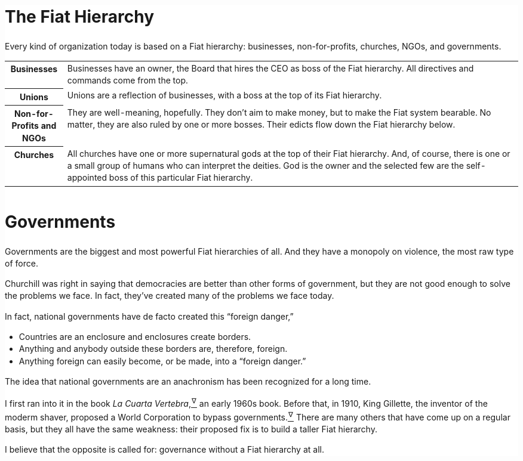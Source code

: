 <h1>The Fiat Hierarchy</h1>
 <p>Every kind of organization today is based on a <span class="_paradigm">Fiat</span> hierarchy: businesses, non-for-profits, churches, NGOs, and governments.</p>
 <div class="_center">
  <table class="_h2table">
   <tr>
    <th>Businesses</th>
    <td>Businesses have an owner, the Board that hires the CEO as boss of the <span class="_paradigm">Fiat</span> hierarchy. All directives and commands come from the top.</td>
   </tr>
   <tr>
    <th>Unions</th>
    <td>Unions are a reflection of businesses, with a boss at the top of its <span class="_paradigm">Fiat</span> hierarchy.</td>
   </tr>
   <tr>
    <th>Non-for-Profits and NGOs</th>
    <td>They are well-meaning, hopefully. They don&rsquo;t aim to make money, but to make the <span class="_paradigm">Fiat</span> system bearable. No matter, they are also ruled by one or more bosses. Their edicts flow down the <span class="_paradigm">Fiat</span> hierarchy below.</td>
   </tr>
   <tr>
    <th>Churches</th>
    <td>All churches have one or more supernatural gods at the top of their <span class="_paradigm">Fiat</span> hierarchy. And, of course, there is one or a small group of humans who can interpret the deities. God is the owner and the selected few are the self-appointed boss of this particular <span class="_paradigm">Fiat</span> hierarchy.</td>
   </tr>
  </table>
 </div>

<h1>Governments</h1>
 <p>Governments are the biggest and most powerful <span class="_paradigm">Fiat</span> hierarchies of all. And they have a monopoly on violence, the most raw type of force.</p>
 <p>Churchill was right in saying that democracies are better than other forms of government, but they are not good enough to solve the problems we face. In fact, they&rsquo;ve created many of the problems we face today.</p>
 <p>In fact, national governments have de facto created this &ldquo;foreign danger,&rdquo;</p>
 <ul>
  <li>Countries are an enclosure and enclosures create borders.</li>
  <li>Anything and anybody outside these borders are, therefore, foreign.</li>
  <li>Anything foreign can easily become, or be made, into a &ldquo;foreign danger.&rdquo;</li>
 </ul>
 <p>The idea that national governments are an anachronism has been recognized for a long time.</p>
 <p>I first ran into it in the book <em>La Cuarta Vertebra</em>,<a href="#en04"><sup id="bm04">&hairsp;&nabla;&hairsp;</sup></a> an early 1960s book. Before that, in 1910, King Gillette, the inventor of the moderm shaver, proposed a World Corporation to bypass governments.<a href="#en05"><sup id="bm05">&hairsp;&nabla;&hairsp;</sup></a> There are many others that have come up on a regular basis, but they all have the same weakness: their proposed fix is to build a taller <span class="_paradigm">Fiat</span> hierarchy.</p>
 <p>I believe that the opposite is called for: governance without a <span class="_paradigm">Fiat</span> hierarchy at all.</p>
